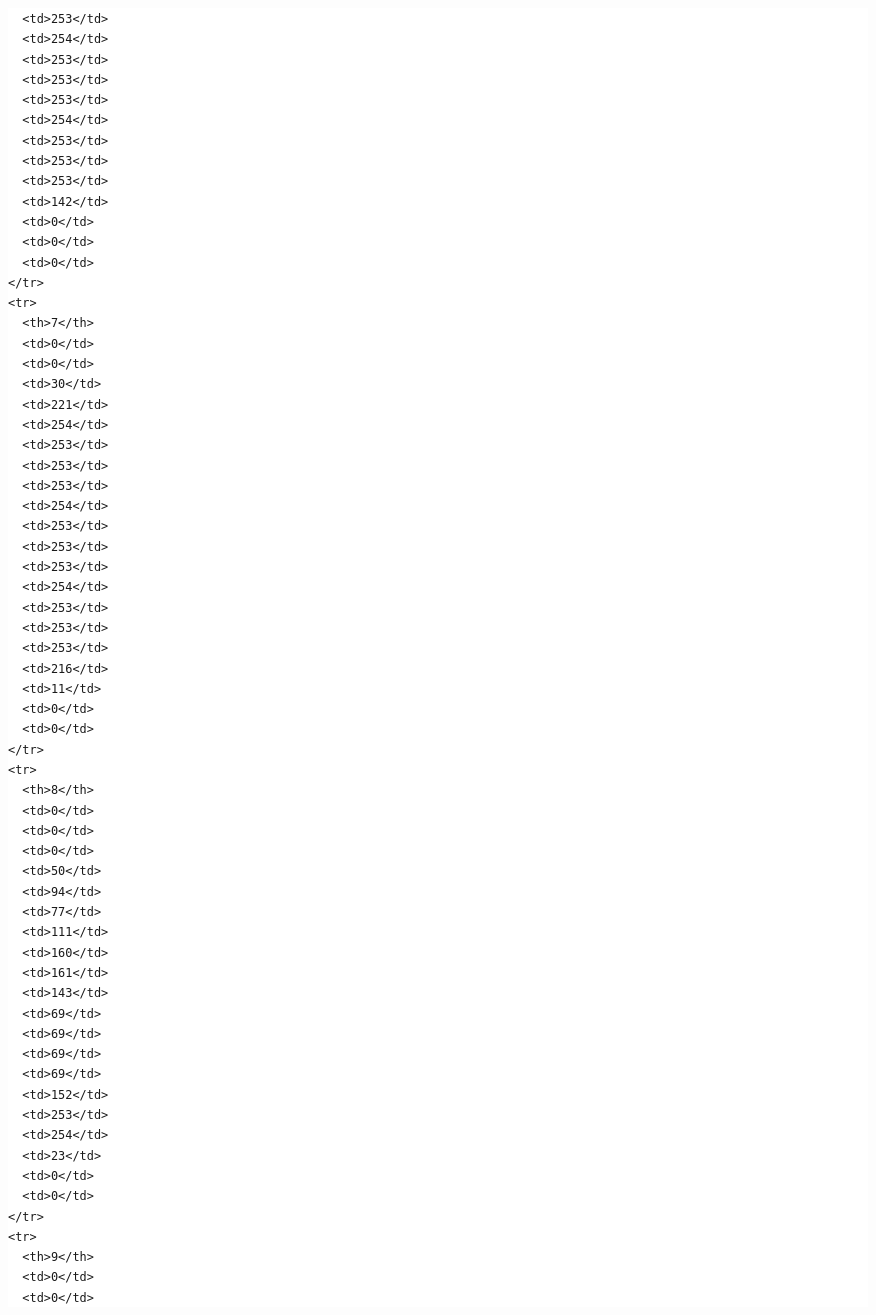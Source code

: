       <td>253</td>
      <td>254</td>
      <td>253</td>
      <td>253</td>
      <td>253</td>
      <td>254</td>
      <td>253</td>
      <td>253</td>
      <td>253</td>
      <td>142</td>
      <td>0</td>
      <td>0</td>
      <td>0</td>
    </tr>
    <tr>
      <th>7</th>
      <td>0</td>
      <td>0</td>
      <td>30</td>
      <td>221</td>
      <td>254</td>
      <td>253</td>
      <td>253</td>
      <td>253</td>
      <td>254</td>
      <td>253</td>
      <td>253</td>
      <td>253</td>
      <td>254</td>
      <td>253</td>
      <td>253</td>
      <td>253</td>
      <td>216</td>
      <td>11</td>
      <td>0</td>
      <td>0</td>
    </tr>
    <tr>
      <th>8</th>
      <td>0</td>
      <td>0</td>
      <td>0</td>
      <td>50</td>
      <td>94</td>
      <td>77</td>
      <td>111</td>
      <td>160</td>
      <td>161</td>
      <td>143</td>
      <td>69</td>
      <td>69</td>
      <td>69</td>
      <td>69</td>
      <td>152</td>
      <td>253</td>
      <td>254</td>
      <td>23</td>
      <td>0</td>
      <td>0</td>
    </tr>
    <tr>
      <th>9</th>
      <td>0</td>
      <td>0</td>
